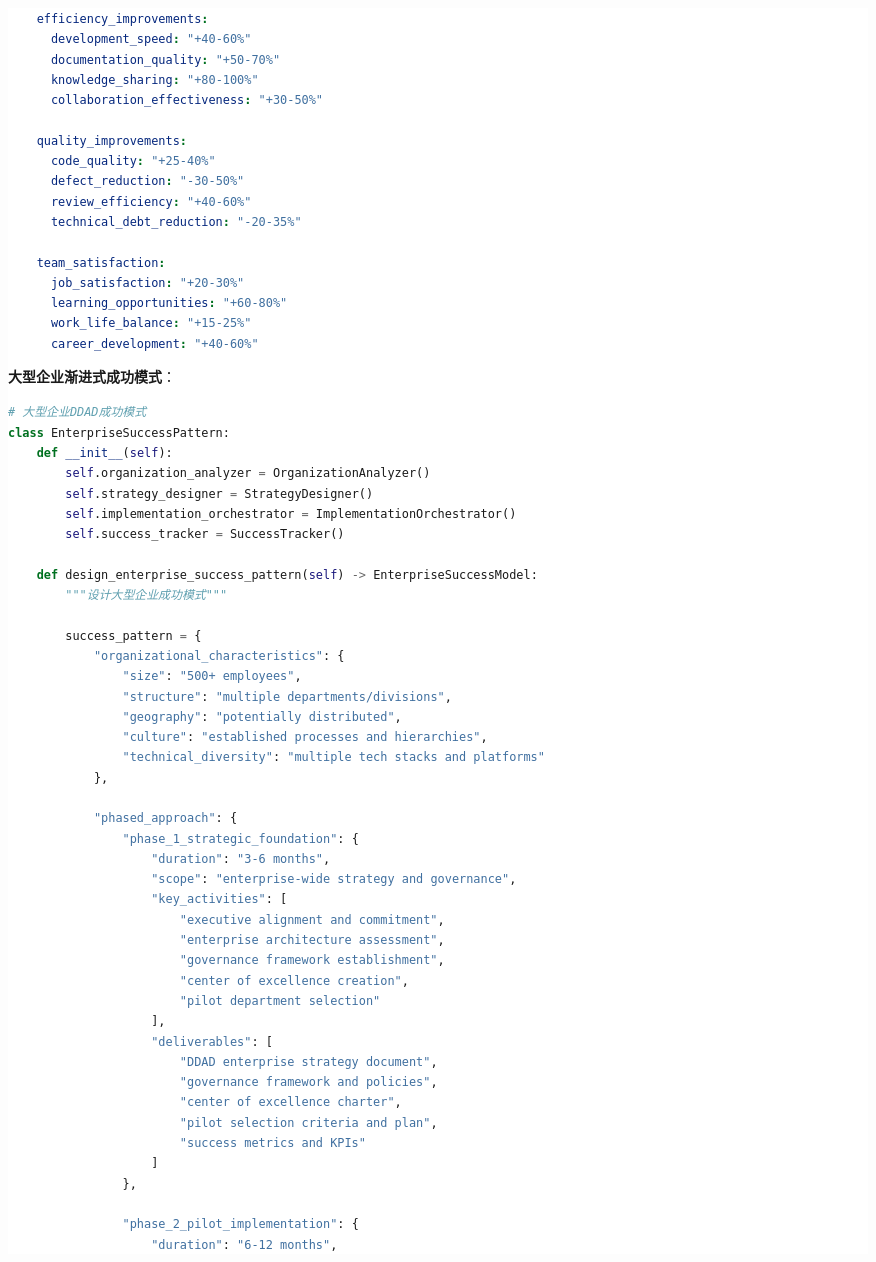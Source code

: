 ```yaml
    efficiency_improvements:
      development_speed: "+40-60%"
      documentation_quality: "+50-70%"
      knowledge_sharing: "+80-100%"
      collaboration_effectiveness: "+30-50%"
    
    quality_improvements:
      code_quality: "+25-40%"
      defect_reduction: "-30-50%"
      review_efficiency: "+40-60%"
      technical_debt_reduction: "-20-35%"
    
    team_satisfaction:
      job_satisfaction: "+20-30%"
      learning_opportunities: "+60-80%"
      work_life_balance: "+15-25%"
      career_development: "+40-60%"
```

**大型企业渐进式成功模式**：

```python
# 大型企业DDAD成功模式
class EnterpriseSuccessPattern:
    def __init__(self):
        self.organization_analyzer = OrganizationAnalyzer()
        self.strategy_designer = StrategyDesigner()
        self.implementation_orchestrator = ImplementationOrchestrator()
        self.success_tracker = SuccessTracker()
    
    def design_enterprise_success_pattern(self) -> EnterpriseSuccessModel:
        """设计大型企业成功模式"""
        
        success_pattern = {
            "organizational_characteristics": {
                "size": "500+ employees",
                "structure": "multiple departments/divisions",
                "geography": "potentially distributed",
                "culture": "established processes and hierarchies",
                "technical_diversity": "multiple tech stacks and platforms"
            },
            
            "phased_approach": {
                "phase_1_strategic_foundation": {
                    "duration": "3-6 months",
                    "scope": "enterprise-wide strategy and governance",
                    "key_activities": [
                        "executive alignment and commitment",
                        "enterprise architecture assessment",
                        "governance framework establishment",
                        "center of excellence creation",
                        "pilot department selection"
                    ],
                    "deliverables": [
                        "DDAD enterprise strategy document",
                        "governance framework and policies",
                        "center of excellence charter",
                        "pilot selection criteria and plan",
                        "success metrics and KPIs"
                    ]
                },
                
                "phase_2_pilot_implementation": {
                    "duration": "6-12 months",
```